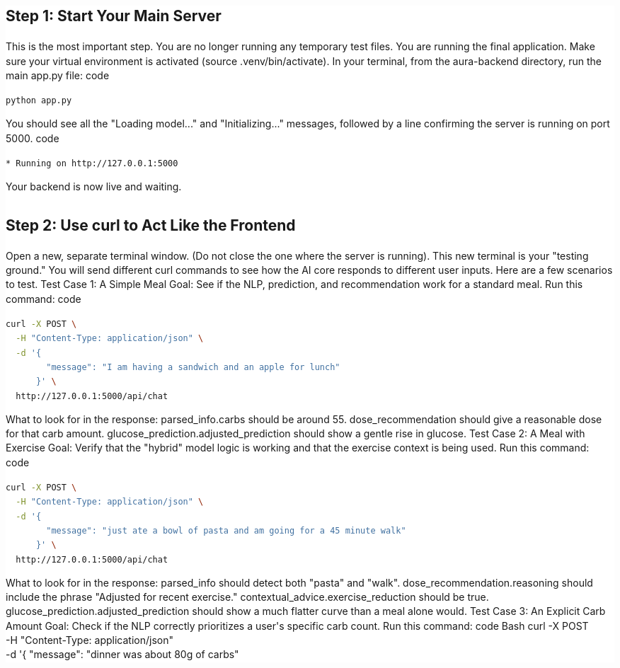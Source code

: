 ## Step 1: Start Your Main Server
This is the most important step. You are no longer running any temporary test files. You are running the final application.
Make sure your virtual environment is activated (source .venv/bin/activate).
In your terminal, from the aura-backend directory, run the main app.py file:
code
```bash
python app.py
```
You should see all the "Loading model..." and "Initializing..." messages, followed by a line confirming the server is running on port 5000.
code
```Code
* Running on http://127.0.0.1:5000
```
Your backend is now live and waiting.
## Step 2: Use curl to Act Like the Frontend
Open a new, separate terminal window. (Do not close the one where the server is running).
This new terminal is your "testing ground." You will send different curl commands to see how the AI core responds to different user inputs.
Here are a few scenarios to test.
Test Case 1: A Simple Meal
Goal: See if the NLP, prediction, and recommendation work for a standard meal.
Run this command:
code
```Bash
curl -X POST \
  -H "Content-Type: application/json" \
  -d '{
        "message": "I am having a sandwich and an apple for lunch"
      }' \
  http://127.0.0.1:5000/api/chat
```
What to look for in the response:
parsed_info.carbs should be around 55.
dose_recommendation should give a reasonable dose for that carb amount.
glucose_prediction.adjusted_prediction should show a gentle rise in glucose.
Test Case 2: A Meal with Exercise
Goal: Verify that the "hybrid" model logic is working and that the exercise context is being used.
Run this command:
code
```Bash
curl -X POST \
  -H "Content-Type: application/json" \
  -d '{
        "message": "just ate a bowl of pasta and am going for a 45 minute walk"
      }' \
  http://127.0.0.1:5000/api/chat
```
What to look for in the response:
parsed_info should detect both "pasta" and "walk".
dose_recommendation.reasoning should include the phrase "Adjusted for recent exercise."
contextual_advice.exercise_reduction should be true.
glucose_prediction.adjusted_prediction should show a much flatter curve than a meal alone would.
Test Case 3: An Explicit Carb Amount
Goal: Check if the NLP correctly prioritizes a user's specific carb count.
Run this command:
code
Bash
curl -X POST \
  -H "Content-Type: application/json" \
  -d '{
        "message": "dinner was about 80g of carbs"